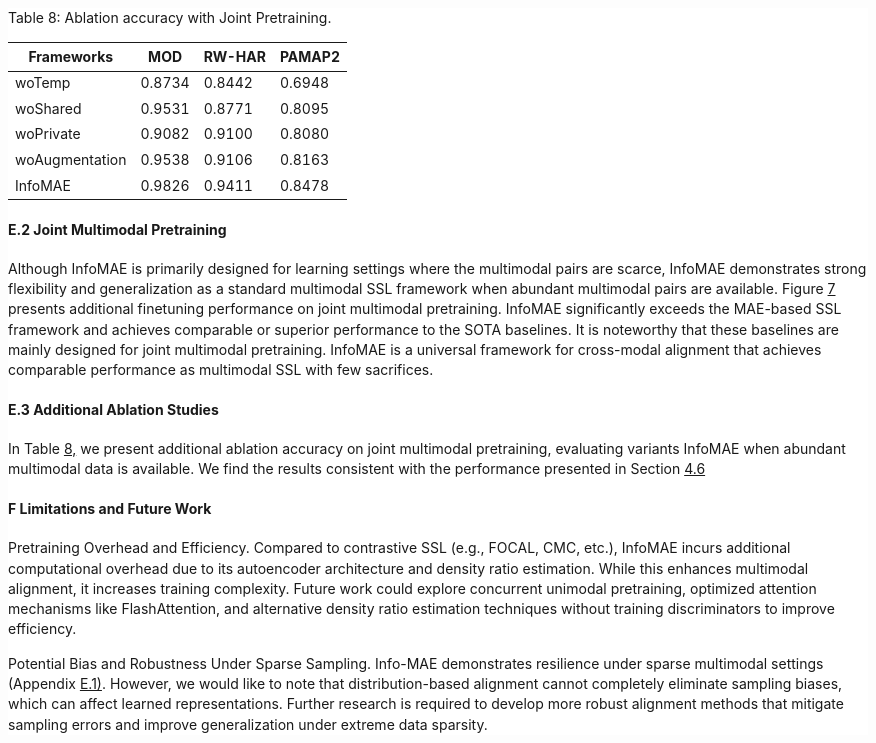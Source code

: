 <span id="page-11-6"></span>Table 8: Ablation accuracy with Joint Pretraining.

| Frameworks     | MOD    | RW-HAR | PAMAP2 |
|----------------|--------|--------|--------|
| woTemp         | 0.8734 | 0.8442 | 0.6948 |
| woShared       | 0.9531 | 0.8771 | 0.8095 |
| woPrivate      | 0.9082 | 0.9100 | 0.8080 |
| woAugmentation | 0.9538 | 0.9106 | 0.8163 |
| InfoMAE        | 0.9826 | 0.9411 | 0.8478 |

#### E.2 Joint Multimodal Pretraining

Although InfoMAE is primarily designed for learning settings where the multimodal pairs are scarce, InfoMAE demonstrates strong flexibility and generalization as a standard multimodal SSL framework when abundant multimodal pairs are available. Figure [7](#page-11-5) presents additional finetuning performance on joint multimodal pretraining. InfoMAE significantly exceeds the MAE-based SSL framework and achieves comparable or superior performance to the SOTA baselines. It is noteworthy that these baselines are mainly designed for joint multimodal pretraining. InfoMAE is a universal framework for cross-modal alignment that achieves comparable performance as multimodal SSL with few sacrifices.

#### E.3 Additional Ablation Studies

In Table [8,](#page-11-6) we present additional ablation accuracy on joint multimodal pretraining, evaluating variants InfoMAE when abundant multimodal data is available. We find the results consistent with the performance presented in Section [4.6](#page-7-2)

#### F Limitations and Future Work

Pretraining Overhead and Efficiency. Compared to contrastive SSL (e.g., FOCAL, CMC, etc.), InfoMAE incurs additional computational overhead due to its autoencoder architecture and density ratio estimation. While this enhances multimodal alignment, it increases training complexity. Future work could explore concurrent unimodal pretraining, optimized attention mechanisms like FlashAttention, and alternative density ratio estimation techniques without training discriminators to improve efficiency.

Potential Bias and Robustness Under Sparse Sampling. Info-MAE demonstrates resilience under sparse multimodal settings (Appendix [E.1\)](#page-11-7). However, we would like to note that distribution-based alignment cannot completely eliminate sampling biases, which can affect learned representations. Further research is required to develop more robust alignment methods that mitigate sampling errors and improve generalization under extreme data sparsity.

